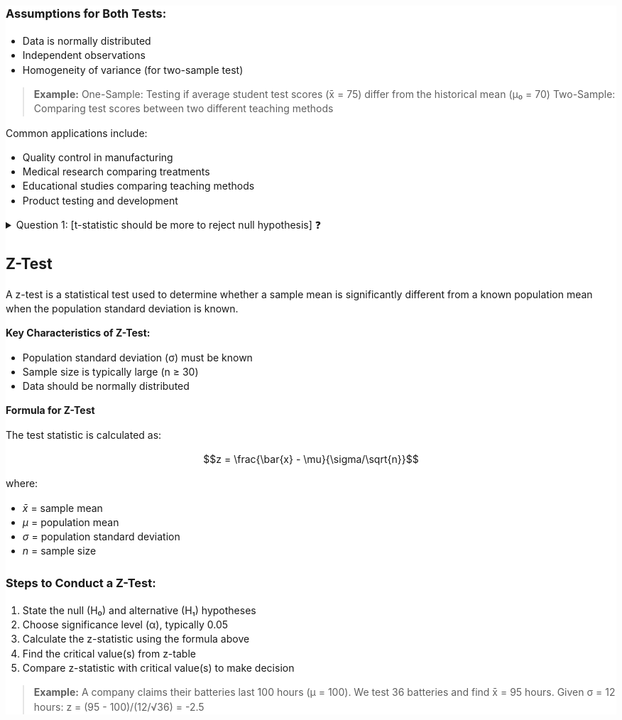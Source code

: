 ### Assumptions for Both Tests:

- Data is normally distributed
- Independent observations
- Homogeneity of variance (for two-sample test)

> **Example:** One-Sample: Testing if average student test scores (x̄ = 75) differ from the historical mean (μ₀ = 70)
Two-Sample: Comparing test scores between two different teaching methods

Common applications include:

- Quality control in manufacturing
- Medical research comparing treatments
- Educational studies comparing teaching methods
- Product testing and development

<details><summary>Question 1: [t-statistic should be more to reject null hypothesis] ❓</summary></details>

## Z-Test

A z-test is a statistical test used to determine whether a sample mean is significantly different from a known population mean when the population standard deviation is known.

**Key Characteristics of Z-Test:**

- Population standard deviation (σ) must be known
- Sample size is typically large (n ≥ 30)
- Data should be normally distributed

**Formula for Z-Test**

The test statistic is calculated as:

$$z = \frac{\bar{x} - \mu}{\sigma/\sqrt{n}}$$

where:

- $\bar{x}$ = sample mean
- $\mu$ = population mean
- $\sigma$ = population standard deviation
- $n$ = sample size

### Steps to Conduct a Z-Test:

1. State the null (H₀) and alternative (H₁) hypotheses
2. Choose significance level (α), typically 0.05
3. Calculate the z-statistic using the formula above
4. Find the critical value(s) from z-table
5. Compare z-statistic with critical value(s) to make decision

> **Example:**
A company claims their batteries last 100 hours (μ = 100). We test 36 batteries and find x̄ = 95 hours. Given σ = 12 hours:
> z = (95 - 100)/(12/√36) = -2.5
